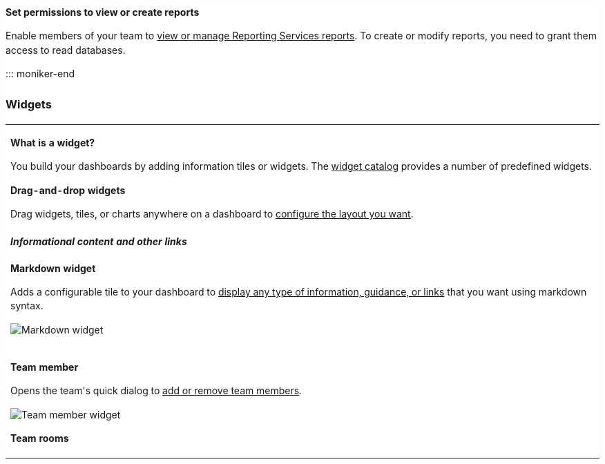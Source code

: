 <p><b>Set permissions to view or create reports</b></p>
<p>Enable members of your team to <a href="../report/admin/grant-permissions-to-reports.md" data-raw-source="[view or manage Reporting Services reports](../report/admin/grant-permissions-to-reports.md)">view or manage Reporting Services reports</a>. To create or modify reports, you need to grant them access to read databases. </p>




</td>
</tr>
</tbody>
</table>

::: moniker-end

<a id="widgets"></a>

### Widgets

<table>
<tbody>
<tr valign="top">
<td width="33%">


<p><b>What is a widget?</b></p>
<p>You build your dashboards by adding information tiles or widgets. The <a href="../report/dashboards/widget-catalog.md" data-raw-source="[widget catalog](../report/dashboards/widget-catalog.md)">widget catalog</a> provides a number of predefined widgets.</p>

<p><b>Drag-and-drop widgets</b></p>
<p>Drag widgets, tiles, or charts anywhere on a dashboard to <a href="../report/dashboards/dashboards.md" data-raw-source="[configure the layout you want](../report/dashboards/dashboards.md)">configure the layout you want</a>. </p>

<h4><i>Informational content and other links</i></h4>


<p><b>Markdown widget</b></p>
<p>Adds a configurable tile to your dashboard to <a href="../report/dashboards/widget-catalog.md#markdown-widget" data-raw-source="[display any type of information, guidance, or links](../report/dashboards/widget-catalog.md#markdown-widget)">display any type of information, guidance, or links</a> that you want using markdown syntax.   </p>
<img src="media/features/alm-feature-markdown-widget.png" alt="Markdown widget"/><br/><br/>


<p><b>Team member </b></p>
<p>Opens the team&#39;s quick dialog to <a href="../report/dashboards/widget-catalog.md#team-members-widget" data-raw-source="[add or remove team members](../report/dashboards/widget-catalog.md#team-members-widget)">add or remove team members</a>.</p>
<img src="media/features/alm-feature-manage-members-widget.png" alt="Team member widget"/><br/>
<p><b>Team rooms </b></p>
